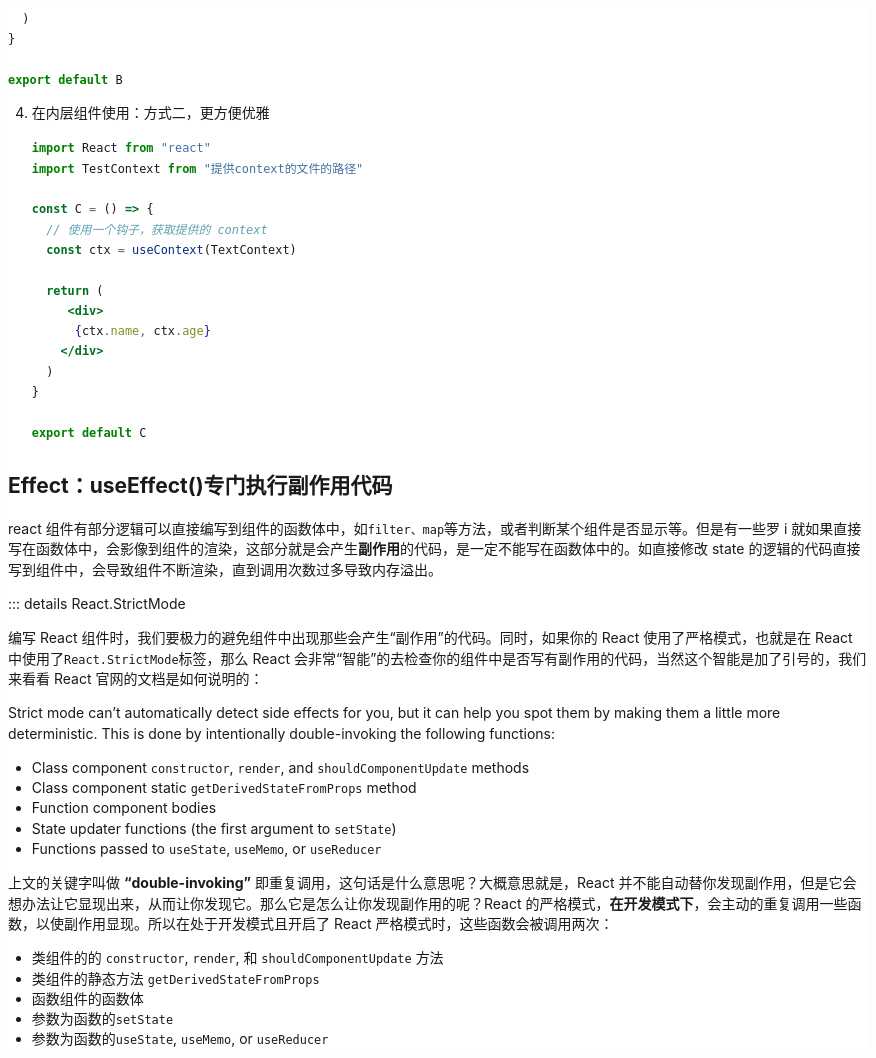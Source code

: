    ```jsx
     )
   }

   export default B
   ```

4. 在内层组件使用：方式二，更方便优雅

   ```jsx
   import React from "react"
   import TestContext from "提供context的文件的路径"
   
   const C = () => {
     // 使用一个钩子，获取提供的 context
     const ctx = useContext(TextContext)
   
     return (
     	<div>
         {ctx.name, ctx.age}
       </div>
     )
   }
   
   export default C
   ```

## Effect：useEffect()专门执行副作用代码

react 组件有部分逻辑可以直接编写到组件的函数体中，如`filter、map`等方法，或者判断某个组件是否显示等。但是有一些罗 i 就如果直接写在函数体中，会影像到组件的渲染，这部分就是会产生**副作用**的代码，是一定不能写在函数体中的。如直接修改 state 的逻辑的代码直接写到组件中，会导致组件不断渲染，直到调用次数过多导致内存溢出。

::: details React.StrictMode

编写 React 组件时，我们要极力的避免组件中出现那些会产生“副作用”的代码。同时，如果你的 React 使用了严格模式，也就是在 React 中使用了`React.StrictMode`标签，那么 React 会非常“智能”的去检查你的组件中是否写有副作用的代码，当然这个智能是加了引号的，我们来看看 React 官网的文档是如何说明的：

Strict mode can’t automatically detect side effects for you, but it can help you spot them by making them a little more deterministic. This is done by intentionally double-invoking the following functions:

- Class component `constructor`, `render`, and `shouldComponentUpdate` methods
- Class component static `getDerivedStateFromProps` method
- Function component bodies
- State updater functions (the first argument to `setState`)
- Functions passed to `useState`, `useMemo`, or `useReducer`

上文的关键字叫做 **“double-invoking”** 即重复调用，这句话是什么意思呢？大概意思就是，React 并不能自动替你发现副作用，但是它会想办法让它显现出来，从而让你发现它。那么它是怎么让你发现副作用的呢？React 的严格模式，**在开发模式下**，会主动的重复调用一些函数，以使副作用显现。所以在处于开发模式且开启了 React 严格模式时，这些函数会被调用两次：

- 类组件的的 `constructor`, `render`, 和 `shouldComponentUpdate` 方法
- 类组件的静态方法 `getDerivedStateFromProps`
- 函数组件的函数体
- 参数为函数的`setState`
- 参数为函数的`useState`, `useMemo`, or `useReducer`
